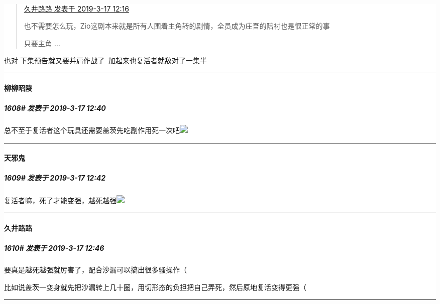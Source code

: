

<blockquote><a href="httphttps://bbs.saraba1st.com/2b/forum.php?mod=redirect&amp;goto=findpost&amp;pid=42933736&amp;ptid=1725754" target="_blank">久井路路 发表于 2019-3-17 12:16</a>

也不需要怎么玩，Zio这剧本来就是所有人围着主角转的剧情，全员成为庄吾的陪衬也是很正常的事


只要主角 ...</blockquote>
也对 下集预告就又要并肩作战了  加起来也复活者就敌对了一集半







*****

####  柳柳昭陵  
##### 1608#       发表于 2019-3-17 12:40




总不至于复活者这个玩具还需要盖茨先吃副作用死一次吧<img src="https://static.saraba1st.com/image/smiley/face2017/037.png" referrerpolicy="no-referrer">







*****

####  天邪鬼  
##### 1609#       发表于 2019-3-17 12:42




复活者嘛，死了才能变强，越死越强<img src="https://static.saraba1st.com/image/smiley/face2017/053.png" referrerpolicy="no-referrer">







*****

####  久井路路  
##### 1610#       发表于 2019-3-17 12:46




要真是越死越强就厉害了，配合沙漏可以搞出很多骚操作（


比如说盖茨一变身就先把沙漏转上几十圈，用切形态的负担把自己弄死，然后原地复活变得更强（







*****
